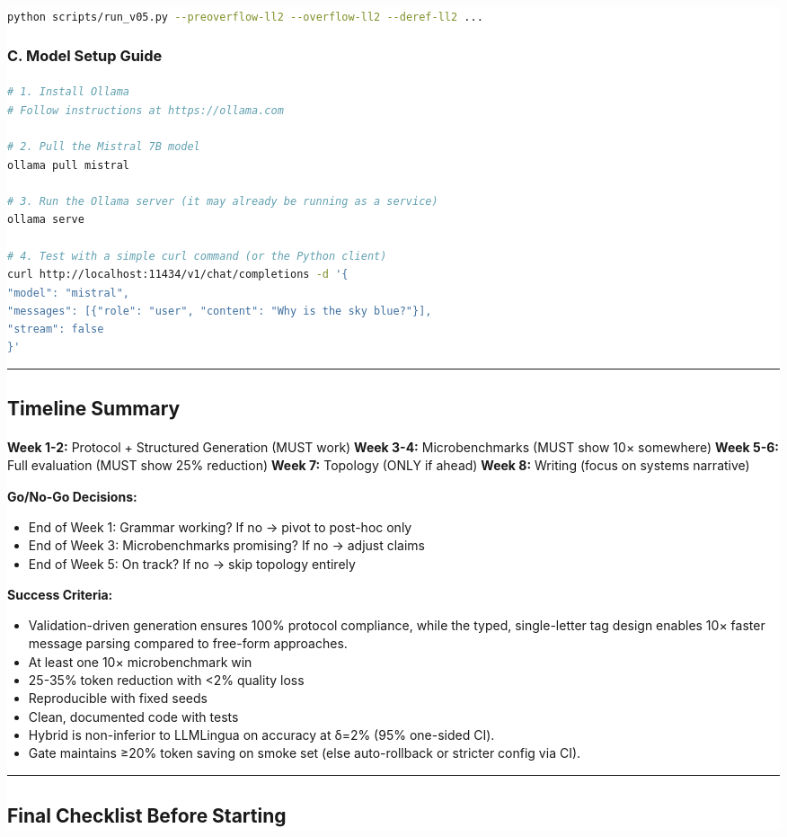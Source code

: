 ```bash
python scripts/run_v05.py --preoverflow-ll2 --overflow-ll2 --deref-ll2 ...
```

### C. Model Setup Guide

```bash
# 1. Install Ollama
# Follow instructions at https://ollama.com

# 2. Pull the Mistral 7B model
ollama pull mistral

# 3. Run the Ollama server (it may already be running as a service)
ollama serve

# 4. Test with a simple curl command (or the Python client)
curl http://localhost:11434/v1/chat/completions -d '{
"model": "mistral",
"messages": [{"role": "user", "content": "Why is the sky blue?"}],
"stream": false
}'
```

---

## Timeline Summary

**Week 1-2:** Protocol + Structured Generation (MUST work)
**Week 3-4:** Microbenchmarks (MUST show 10× somewhere)
**Week 5-6:** Full evaluation (MUST show 25% reduction)
**Week 7:** Topology (ONLY if ahead)
**Week 8:** Writing (focus on systems narrative)

**Go/No-Go Decisions:**

- End of Week 1: Grammar working? If no → pivot to post-hoc only
- End of Week 3: Microbenchmarks promising? If no → adjust claims
- End of Week 5: On track? If no → skip topology entirely

**Success Criteria:**

- Validation-driven generation ensures 100% protocol compliance, while the typed, single-letter tag design enables 10× faster message parsing compared to free-form approaches.
- At least one 10× microbenchmark win
- 25-35% token reduction with <2% quality loss
- Reproducible with fixed seeds
- Clean, documented code with tests
- Hybrid is non-inferior to LLMLingua on accuracy at δ=2% (95% one-sided CI).
- Gate maintains ≥20% token saving on smoke set (else auto-rollback or stricter config via CI).

---

## Final Checklist Before Starting
